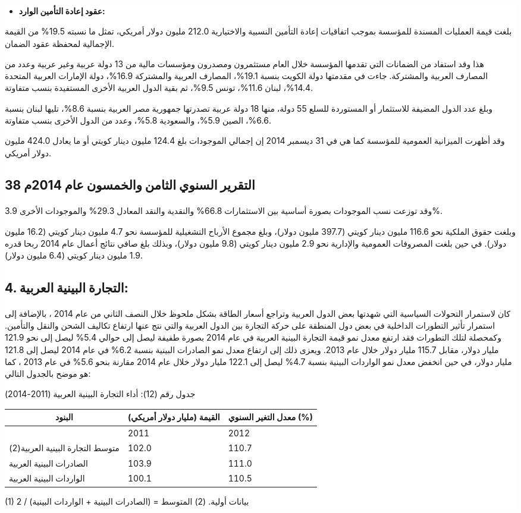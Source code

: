 - **عقود إعادة التأمين الوارد:**

بلغت قيمة العمليات المسندة للمؤسسة بموجب اتفاقيات إعادة التأمين النسبية والاختيارية 212.0 مليون دولار أمريكي، تمثل ما نسبته 19.5% من القيمة الإجمالية لمحفظة عقود الضمان.

هذا وقد استفاد من الضمانات التي تقدمها المؤسسة خلال العام مستثمرون ومصدرون ومؤسسات مالية من 13 دولة عربية وغير عربية وعدد من المصارف العربية والمشتركة. جاءت في مقدمتها دولة الكويت بنسبة 19.1%، المصارف العربية والمشتركة 16.9%، دولة الإمارات العربية المتحدة 14.4%، لبنان 11.6%، تونس 9.5%، ثم بقية الدول العربية الأخرى المستفيدة بنسب متفاوتة.

وبلغ عدد الدول المضيفة للاستثمار أو المستوردة للسلع 55 دولة، منها 18 دولة عربية تصدرتها جمهورية مصر العربية بنسبة 8.6%، تليها لبنان بنسبة 6.6%، الصين 5.9%، والسعودية 5.8%، وعدد من الدول الأخرى بنسب متفاوتة.

وقد أظهرت الميزانية العمومية للمؤسسة كما هي في 31 ديسمبر 2014 إن إجمالي الموجودات بلغ 124.4 مليون دينار كويتي أو ما يعادل 424.0 مليون دولار أمريكي.

38
التقرير السنوي الثامن والخمسون عام 2014م
---
وقد توزعت نسب الموجودات بصورة أساسية بين الاستثمارات 66.8% والنقدية والنقد
المعادل 29.3% والموجودات الأخرى 3.9%.

وبلغت حقوق الملكية نحو 116.6 مليون دينار كويتي (397.7 مليون دولار)، وبلغ
مجموع الأرباح التشغيلية للمؤسسة نحو 4.7 مليون دينار كويتي (16.2 مليون دولار).
في حين بلغت المصروفات العمومية والإدارية نحو 2.9 مليون دينار كويتي (9.8
مليون دولار)، وبذلك بلغ صافي نتائج أعمال عام 2014 ربحا قدره 1.9 مليون دينار
كويتي (6.4 مليون دولار).

## 4. التجارة البينية العربية:

كان لاستمرار التحولات السياسية التي شهدتها بعض الدول العربية وتراجع أسعار الطاقة
بشكل ملحوظ خلال النصف الثاني من عام 2014 ، بالإضافة إلى استمرار تأثير التطورات
الداخلية في بعض دول المنطقة على حركة التجارة بين الدول العربية والتي نتج عنها ارتفاع
تكاليف الشحن والنقل والتأمين. وكمحصلة لتلك التطورات فقد ارتفع معدل نمو قيمة التجارة
البينية العربية في عام 2014 بصورة طفيفة ليصل إلى حوالي 5.4% ليصل إلى نحو
121.9 مليار دولار، مقابل 115.7 مليار دولار خلال عام 2013. ويعزى ذلك إلى ارتفاع
معدل نمو الصادرات البينية بنسبة 6.2% في عام 2014 ليصل إلى 121.8 مليار دولار،
في حين انخفض معدل نمو الواردات البينية بنسبة 4.7% ليصل إلى 122.1 مليار دولار
خلال عام 2014 مقارنة بنحو 5.6% في عام 2013 ، كما هو موضح بالجدول التالي:

جدول رقم (12): أداء التجارة البينية العربية
(2011-2014)

| البنود | القيمة (مليار دولار أمريكي) | معدل التغير السنوي (%) |
|---|---|---|
| | 2011 | 2012 | 2013 | 2014(1) | 2011 | 2012 | 2013 | 2014(1) |
| متوسط التجارة البينية العربية(2) | 102.0 | 110.7 | 115.7 | 121.9 | 12.6 | 8.6 | 4.5 | 5.4 |
| الصادرات البينية العربية | 103.9 | 111.0 | 114.7 | 121.8 | 6.7 | 6.9 | 3.3 | 8.4 |
| الواردات البينية العربية | 100.1 | 110.5 | 116.6 | 122.1 | 19.6 | 10.3 | 5.6 | 14.5 |

(1) بيانات أولية.
(2) المتوسط = (الصادرات البينية + الواردات البينية) / 2
